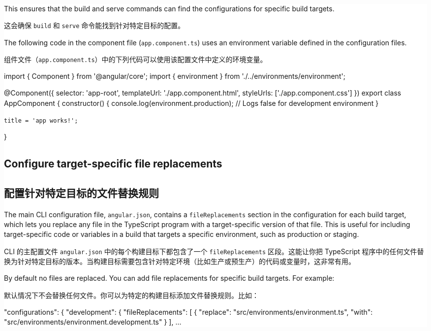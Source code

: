 This ensures that the build and serve commands can find the configurations for specific build targets.

这会确保 `build` 和 `serve` 命令能找到针对特定目标的配置。

The following code in the component file \(`app.component.ts`\) uses an environment variable defined in the configuration files.

组件文件（`app.component.ts`）中的下列代码可以使用该配置文件中定义的环境变量。

<code-example format="typescript" language="typescript">

  import { Component } from '&commat;angular/core';
  import { environment } from './../environments/environment';

  &commat;Component({
    selector: 'app-root',
    templateUrl: './app.component.html',
    styleUrls: ['./app.component.css']
  })
  export class AppComponent {
    constructor() {
      console.log(environment.production); // Logs false for development environment
    }

    title = 'app works!';
  }

</code-example>

<a id="file-replacement"></a>

## Configure target-specific file replacements

## 配置针对特定目标的文件替换规则

The main CLI configuration file, `angular.json`, contains a `fileReplacements` section in the configuration for each build target, which lets you replace any file in the TypeScript program with a target-specific version of that file.
This is useful for including target-specific code or variables in a build that targets a specific environment, such as production or staging.

CLI 的主配置文件 `angular.json` 中的每个构建目标下都包含了一个 `fileReplacements` 区段。这能让你把 TypeScript 程序中的任何文件替换为针对特定目标的版本。当构建目标需要包含针对特定环境（比如生产或预生产）的代码或变量时，这非常有用。

By default no files are replaced.
You can add file replacements for specific build targets.
For example:

默认情况下不会替换任何文件。你可以为特定的构建目标添加文件替换规则。比如：

<code-example format="json" language="json">

  "configurations": {
    "development": {
      "fileReplacements": [
          {
            "replace": "src/environments/environment.ts",
            "with": "src/environments/environment.development.ts"
          }
        ],
        &hellip;
